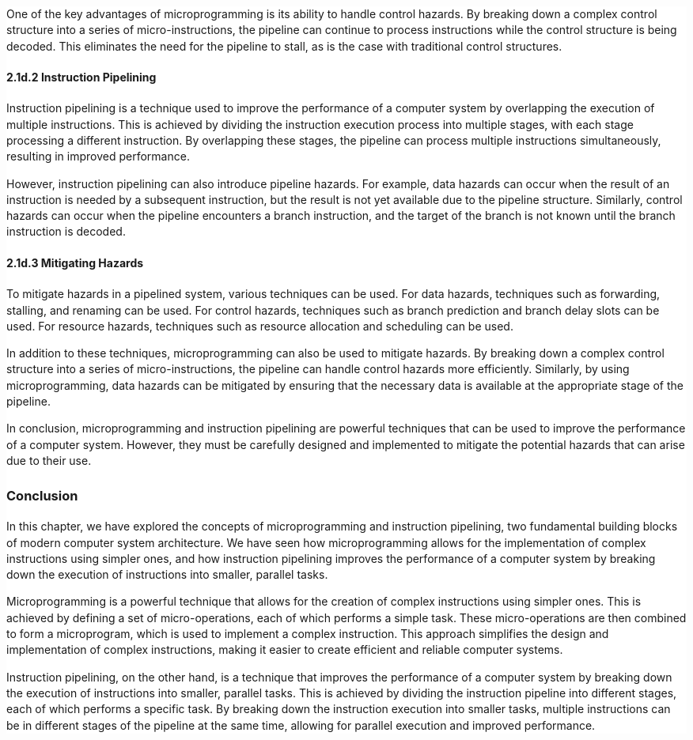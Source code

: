 One of the key advantages of microprogramming is its ability to handle control hazards. By breaking down a complex control structure into a series of micro-instructions, the pipeline can continue to process instructions while the control structure is being decoded. This eliminates the need for the pipeline to stall, as is the case with traditional control structures.

#### 2.1d.2 Instruction Pipelining

Instruction pipelining is a technique used to improve the performance of a computer system by overlapping the execution of multiple instructions. This is achieved by dividing the instruction execution process into multiple stages, with each stage processing a different instruction. By overlapping these stages, the pipeline can process multiple instructions simultaneously, resulting in improved performance.

However, instruction pipelining can also introduce pipeline hazards. For example, data hazards can occur when the result of an instruction is needed by a subsequent instruction, but the result is not yet available due to the pipeline structure. Similarly, control hazards can occur when the pipeline encounters a branch instruction, and the target of the branch is not known until the branch instruction is decoded.

#### 2.1d.3 Mitigating Hazards

To mitigate hazards in a pipelined system, various techniques can be used. For data hazards, techniques such as forwarding, stalling, and renaming can be used. For control hazards, techniques such as branch prediction and branch delay slots can be used. For resource hazards, techniques such as resource allocation and scheduling can be used.

In addition to these techniques, microprogramming can also be used to mitigate hazards. By breaking down a complex control structure into a series of micro-instructions, the pipeline can handle control hazards more efficiently. Similarly, by using microprogramming, data hazards can be mitigated by ensuring that the necessary data is available at the appropriate stage of the pipeline.

In conclusion, microprogramming and instruction pipelining are powerful techniques that can be used to improve the performance of a computer system. However, they must be carefully designed and implemented to mitigate the potential hazards that can arise due to their use. 





### Conclusion

In this chapter, we have explored the concepts of microprogramming and instruction pipelining, two fundamental building blocks of modern computer system architecture. We have seen how microprogramming allows for the implementation of complex instructions using simpler ones, and how instruction pipelining improves the performance of a computer system by breaking down the execution of instructions into smaller, parallel tasks.

Microprogramming is a powerful technique that allows for the creation of complex instructions using simpler ones. This is achieved by defining a set of micro-operations, each of which performs a simple task. These micro-operations are then combined to form a microprogram, which is used to implement a complex instruction. This approach simplifies the design and implementation of complex instructions, making it easier to create efficient and reliable computer systems.

Instruction pipelining, on the other hand, is a technique that improves the performance of a computer system by breaking down the execution of instructions into smaller, parallel tasks. This is achieved by dividing the instruction pipeline into different stages, each of which performs a specific task. By breaking down the instruction execution into smaller tasks, multiple instructions can be in different stages of the pipeline at the same time, allowing for parallel execution and improved performance.

